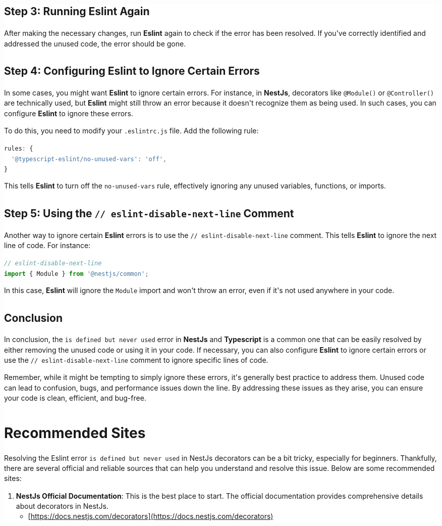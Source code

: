 ## Step 3: Running Eslint Again

After making the necessary changes, run **Eslint** again to check if the error has been resolved. If you've correctly identified and addressed the unused code, the error should be gone.

## Step 4: Configuring Eslint to Ignore Certain Errors

In some cases, you might want **Eslint** to ignore certain errors. For instance, in **NestJs**, decorators like `@Module()` or `@Controller()` are technically used, but **Eslint** might still throw an error because it doesn't recognize them as being used. In such cases, you can configure **Eslint** to ignore these errors.

To do this, you need to modify your `.eslintrc.js` file. Add the following rule:

```javascript
rules: {
  '@typescript-eslint/no-unused-vars': 'off',
}
```

This tells **Eslint** to turn off the `no-unused-vars` rule, effectively ignoring any unused variables, functions, or imports.

## Step 5: Using the `// eslint-disable-next-line` Comment

Another way to ignore certain **Eslint** errors is to use the `// eslint-disable-next-line` comment. This tells **Eslint** to ignore the next line of code. For instance:

```typescript
// eslint-disable-next-line
import { Module } from '@nestjs/common';
```

In this case, **Eslint** will ignore the `Module` import and won't throw an error, even if it's not used anywhere in your code.

## Conclusion

In conclusion, the `is defined but never used` error in **NestJs** and **Typescript** is a common one that can be easily resolved by either removing the unused code or using it in your code. If necessary, you can also configure **Eslint** to ignore certain errors or use the `// eslint-disable-next-line` comment to ignore specific lines of code.

Remember, while it might be tempting to simply ignore these errors, it's generally best practice to address them. Unused code can lead to confusion, bugs, and performance issues down the line. By addressing these issues as they arise, you can ensure your code is clean, efficient, and bug-free.
# Recommended Sites

Resolving the Eslint error `is defined but never used` in NestJs decorators can be a bit tricky, especially for beginners. Thankfully, there are several official and reliable sources that can help you understand and resolve this issue. Below are some recommended sites:

1. **NestJs Official Documentation**: This is the best place to start. The official documentation provides comprehensive details about decorators in NestJs. 
    - [https://docs.nestjs.com/decorators](https://docs.nestjs.com/decorators)
